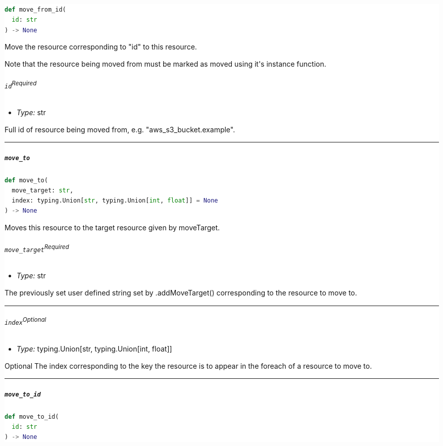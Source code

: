 ```python
def move_from_id(
  id: str
) -> None
```

Move the resource corresponding to "id" to this resource.

Note that the resource being moved from must be marked as moved using it's instance function.

###### `id`<sup>Required</sup> <a name="id" id="@cdktf/provider-oraclepaas.applicationContainer.ApplicationContainer.moveFromId.parameter.id"></a>

- *Type:* str

Full id of resource being moved from, e.g. "aws_s3_bucket.example".

---

##### `move_to` <a name="move_to" id="@cdktf/provider-oraclepaas.applicationContainer.ApplicationContainer.moveTo"></a>

```python
def move_to(
  move_target: str,
  index: typing.Union[str, typing.Union[int, float]] = None
) -> None
```

Moves this resource to the target resource given by moveTarget.

###### `move_target`<sup>Required</sup> <a name="move_target" id="@cdktf/provider-oraclepaas.applicationContainer.ApplicationContainer.moveTo.parameter.moveTarget"></a>

- *Type:* str

The previously set user defined string set by .addMoveTarget() corresponding to the resource to move to.

---

###### `index`<sup>Optional</sup> <a name="index" id="@cdktf/provider-oraclepaas.applicationContainer.ApplicationContainer.moveTo.parameter.index"></a>

- *Type:* typing.Union[str, typing.Union[int, float]]

Optional The index corresponding to the key the resource is to appear in the foreach of a resource to move to.

---

##### `move_to_id` <a name="move_to_id" id="@cdktf/provider-oraclepaas.applicationContainer.ApplicationContainer.moveToId"></a>

```python
def move_to_id(
  id: str
) -> None
```

